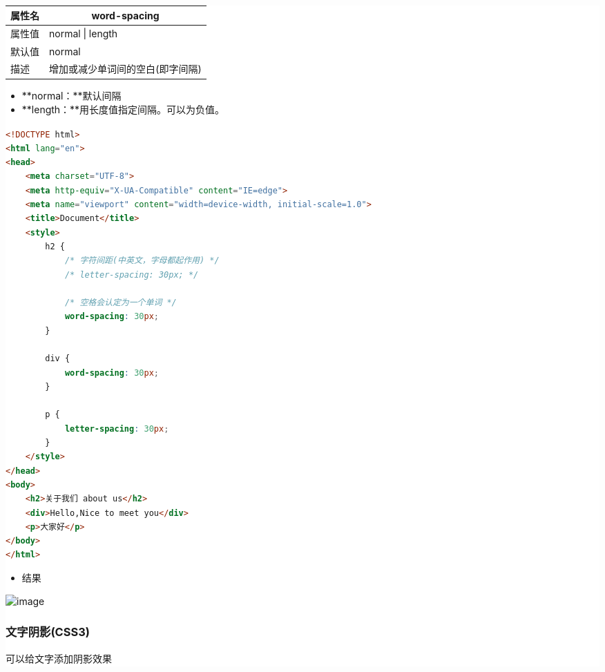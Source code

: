 | 属性名 | word-spacing                     |
| ------ | -------------------------------- |
| 属性值 | normal \| length                 |
| 默认值 | normal                           |
| 描述   | 增加或减少单词间的空白(即字间隔) |

- **normal：**默认间隔
- **length：**用长度值指定间隔。可以为负值。

```html
<!DOCTYPE html>
<html lang="en">
<head>
    <meta charset="UTF-8">
    <meta http-equiv="X-UA-Compatible" content="IE=edge">
    <meta name="viewport" content="width=device-width, initial-scale=1.0">
    <title>Document</title>
    <style>
        h2 {
            /* 字符间距(中英文，字母都起作用) */
            /* letter-spacing: 30px; */

            /* 空格会认定为一个单词 */
            word-spacing: 30px;
        }

        div {
            word-spacing: 30px;
        }

        p {
            letter-spacing: 30px;
        }
    </style>
</head>
<body>
    <h2>关于我们 about us</h2>
    <div>Hello,Nice to meet you</div>
    <p>大家好</p>
</body>
</html>
```

+ 结果

![image](https://cdn.jsdmirror.com//gh/xustudyxu/image-hosting1@master/20220909/image.sgj8hyr4mlc.webp)

### 文字阴影(CSS3)

可以给文字添加阴影效果
